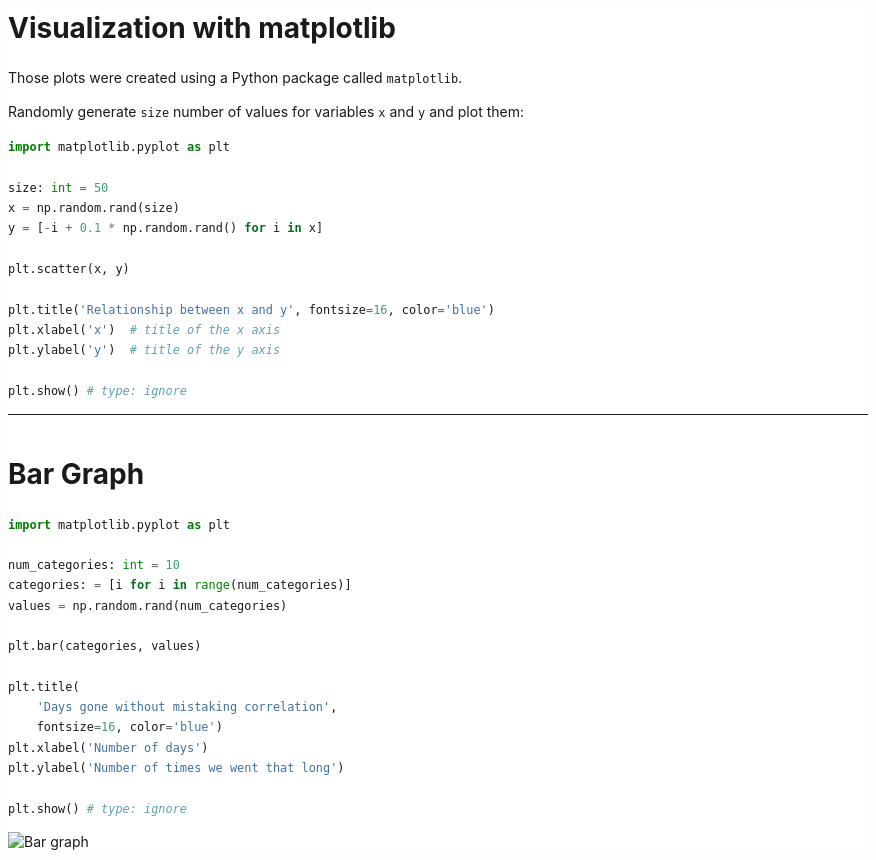 
# Visualization with matplotlib

Those plots were created using a Python package called `matplotlib`.

Randomly generate `size` number of values for variables `x` and `y` and plot them:
```python
import matplotlib.pyplot as plt

size: int = 50
x = np.random.rand(size)
y = [-i + 0.1 * np.random.rand() for i in x]

plt.scatter(x, y)

plt.title('Relationship between x and y', fontsize=16, color='blue')
plt.xlabel('x')  # title of the x axis
plt.ylabel('y')  # title of the y axis

plt.show() # type: ignore
```

---

# Bar Graph

<div class="grid grid-cols-2 gap-4">
<div>

```python
import matplotlib.pyplot as plt

num_categories: int = 10
categories: = [i for i in range(num_categories)]
values = np.random.rand(num_categories)

plt.bar(categories, values)

plt.title(
    'Days gone without mistaking correlation',
    fontsize=16, color='blue')
plt.xlabel('Number of days')
plt.ylabel('Number of times we went that long')

plt.show() # type: ignore
```

</div>
<div>

<img width="637" height="466" alt="Bar graph" src="https://github.com/user-attachments/assets/f28e8dd0-5d72-4f71-8ec0-4f1f923ce9d2" />
